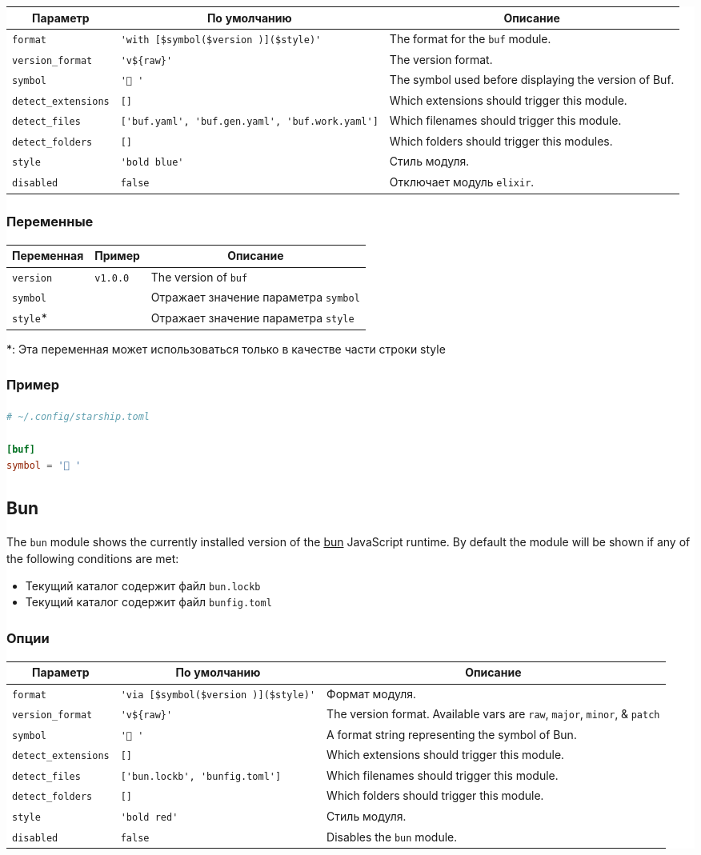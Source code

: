 | Параметр            | По умолчанию                                    | Описание                                              |
| ------------------- | ----------------------------------------------- | ----------------------------------------------------- |
| `format`            | `'with [$symbol($version )]($style)'`           | The format for the `buf` module.                      |
| `version_format`    | `'v${raw}'`                                     | The version format.                                   |
| `symbol`            | `'🐃 '`                                          | The symbol used before displaying the version of Buf. |
| `detect_extensions` | `[]`                                            | Which extensions should trigger this module.          |
| `detect_files`      | `['buf.yaml', 'buf.gen.yaml', 'buf.work.yaml']` | Which filenames should trigger this module.           |
| `detect_folders`    | `[]`                                            | Which folders should trigger this modules.            |
| `style`             | `'bold blue'`                                   | Стиль модуля.                                         |
| `disabled`          | `false`                                         | Отключает модуль `elixir`.                            |

### Переменные

| Переменная | Пример   | Описание                             |
| ---------- | -------- | ------------------------------------ |
| `version`  | `v1.0.0` | The version of `buf`                 |
| `symbol`   |          | Отражает значение параметра `symbol` |
| `style`*   |          | Отражает значение параметра `style`  |

*: Эта переменная может использоваться только в качестве части строки style

### Пример

```toml
# ~/.config/starship.toml

[buf]
symbol = '🦬 '
```

## Bun

The `bun` module shows the currently installed version of the [bun](https://bun.sh) JavaScript runtime. By default the module will be shown if any of the following conditions are met:

- Текущий каталог содержит файл `bun.lockb`
- Текущий каталог содержит файл `bunfig.toml`

### Опции

| Параметр            | По умолчанию                         | Описание                                                                  |
| ------------------- | ------------------------------------ | ------------------------------------------------------------------------- |
| `format`            | `'via [$symbol($version )]($style)'` | Формат модуля.                                                            |
| `version_format`    | `'v${raw}'`                          | The version format. Available vars are `raw`, `major`, `minor`, & `patch` |
| `symbol`            | `'🥟 '`                               | A format string representing the symbol of Bun.                           |
| `detect_extensions` | `[]`                                 | Which extensions should trigger this module.                              |
| `detect_files`      | `['bun.lockb', 'bunfig.toml']`       | Which filenames should trigger this module.                               |
| `detect_folders`    | `[]`                                 | Which folders should trigger this module.                                 |
| `style`             | `'bold red'`                         | Стиль модуля.                                                             |
| `disabled`          | `false`                              | Disables the `bun` module.                                                |
